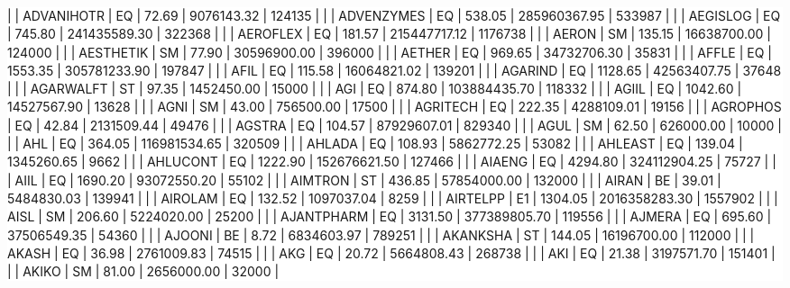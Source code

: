 |  | ADVANIHOTR | EQ | 72.69 | 9076143.32 | 124135 |
|  | ADVENZYMES | EQ | 538.05 | 285960367.95 | 533987 |
|  | AEGISLOG | EQ | 745.80 | 241435589.30 | 322368 |
|  | AEROFLEX | EQ | 181.57 | 215447717.12 | 1176738 |
|  | AERON | SM | 135.15 | 16638700.00 | 124000 |
|  | AESTHETIK | SM | 77.90 | 30596900.00 | 396000 |
|  | AETHER | EQ | 969.65 | 34732706.30 | 35831 |
|  | AFFLE | EQ | 1553.35 | 305781233.90 | 197847 |
|  | AFIL | EQ | 115.58 | 16064821.02 | 139201 |
|  | AGARIND | EQ | 1128.65 | 42563407.75 | 37648 |
|  | AGARWALFT | ST | 97.35 | 1452450.00 | 15000 |
|  | AGI | EQ | 874.80 | 103884435.70 | 118332 |
|  | AGIIL | EQ | 1042.60 | 14527567.90 | 13628 |
|  | AGNI | SM | 43.00 | 756500.00 | 17500 |
|  | AGRITECH | EQ | 222.35 | 4288109.01 | 19156 |
|  | AGROPHOS | EQ | 42.84 | 2131509.44 | 49476 |
|  | AGSTRA | EQ | 104.57 | 87929607.01 | 829340 |
|  | AGUL | SM | 62.50 | 626000.00 | 10000 |
|  | AHL | EQ | 364.05 | 116981534.65 | 320509 |
|  | AHLADA | EQ | 108.93 | 5862772.25 | 53082 |
|  | AHLEAST | EQ | 139.04 | 1345260.65 | 9662 |
|  | AHLUCONT | EQ | 1222.90 | 152676621.50 | 127466 |
|  | AIAENG | EQ | 4294.80 | 324112904.25 | 75727 |
|  | AIIL | EQ | 1690.20 | 93072550.20 | 55102 |
|  | AIMTRON | ST | 436.85 | 57854000.00 | 132000 |
|  | AIRAN | BE | 39.01 | 5484830.03 | 139941 |
|  | AIROLAM | EQ | 132.52 | 1097037.04 | 8259 |
|  | AIRTELPP | E1 | 1304.05 | 2016358283.30 | 1557902 |
|  | AISL | SM | 206.60 | 5224020.00 | 25200 |
|  | AJANTPHARM | EQ | 3131.50 | 377389805.70 | 119556 |
|  | AJMERA | EQ | 695.60 | 37506549.35 | 54360 |
|  | AJOONI | BE | 8.72 | 6834603.97 | 789251 |
|  | AKANKSHA | ST | 144.05 | 16196700.00 | 112000 |
|  | AKASH | EQ | 36.98 | 2761009.83 | 74515 |
|  | AKG | EQ | 20.72 | 5664808.43 | 268738 |
|  | AKI | EQ | 21.38 | 3197571.70 | 151401 |
|  | AKIKO | SM | 81.00 | 2656000.00 | 32000 |